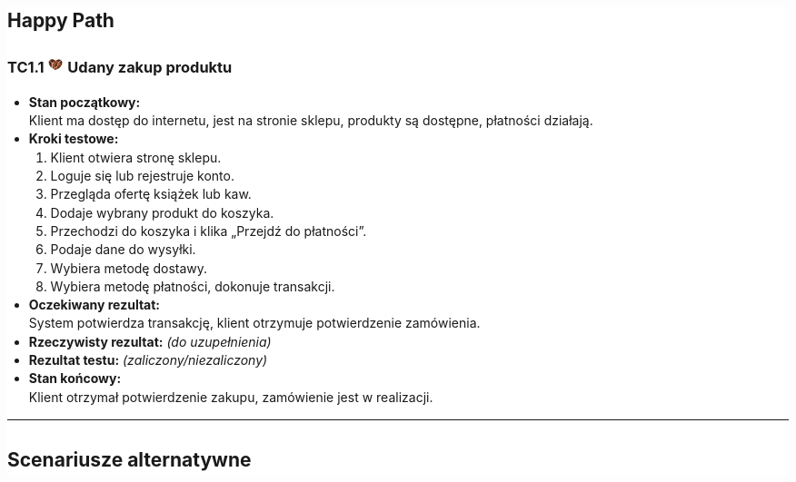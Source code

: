 ## Happy Path

### TC1.1 <img src="img/KMM-logo.png" width="18" /> Udany zakup produktu

- **Stan początkowy:**  
  Klient ma dostęp do internetu, jest na stronie sklepu, produkty są dostępne, płatności działają.
- **Kroki testowe:**
  1. Klient otwiera stronę sklepu.
  2. Loguje się lub rejestruje konto.
  3. Przegląda ofertę książek lub kaw.
  4. Dodaje wybrany produkt do koszyka.
  5. Przechodzi do koszyka i klika „Przejdź do płatności”.
  6. Podaje dane do wysyłki.
  7. Wybiera metodę dostawy.
  8. Wybiera metodę płatności, dokonuje transakcji.
- **Oczekiwany rezultat:**  
  System potwierdza transakcję, klient otrzymuje potwierdzenie zamówienia.
- **Rzeczywisty rezultat:** _(do uzupełnienia)_
- **Rezultat testu:** _(zaliczony/niezaliczony)_
- **Stan końcowy:**  
  Klient otrzymał potwierdzenie zakupu, zamówienie jest w realizacji.

---

## Scenariusze alternatywne
